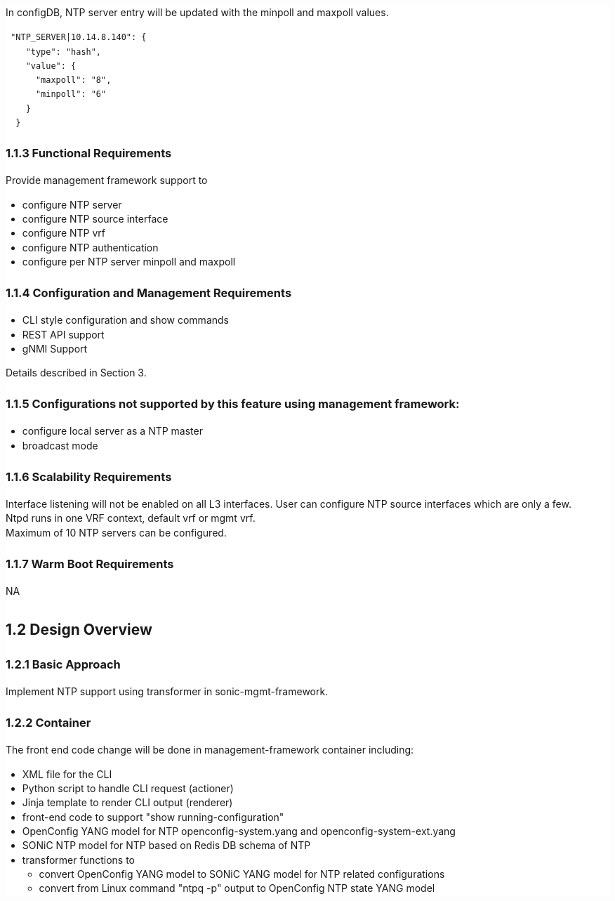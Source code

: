 In configDB, NTP server entry will be updated with the minpoll and maxpoll values.      
      
```
 "NTP_SERVER|10.14.8.140": {
    "type": "hash",
    "value": {
      "maxpoll": "8",
      "minpoll": "6"
    }
  }
```
        
### 1.1.3 Functional Requirements      

Provide management framework support to    
- configure NTP server   
- configure NTP source interface         
- configure NTP vrf      
- configure NTP authentication
- configure per NTP server minpoll and maxpoll
    
### 1.1.4 Configuration and Management Requirements    
- CLI style configuration and show commands   
- REST API support   
- gNMI Support   

Details described in Section 3.

### 1.1.5 Configurations not supported by this feature using management framework:    
- configure local server as a NTP master   
- broadcast mode   
        
### 1.1.6 Scalability Requirements             
Interface listening will not be enabled on all L3 interfaces. User can configure NTP source interfaces which are only a few.            
Ntpd runs in one VRF context, default vrf or mgmt vrf.    
Maximum of 10 NTP servers can be configured.           
    
### 1.1.7 Warm Boot Requirements         
NA

## 1.2 Design Overview                 

### 1.2.1 Basic Approach            
Implement NTP support using transformer in sonic-mgmt-framework.    

### 1.2.2 Container    
The front end code change will be done in management-framework container including:   
- XML file for the CLI   
- Python script to handle CLI request (actioner)   
- Jinja template to render CLI output (renderer)  
- front-end code to support "show running-configuration" 
- OpenConfig YANG model for NTP openconfig-system.yang and openconfig-system-ext.yang   
- SONiC NTP model for NTP based on Redis DB schema of NTP   
- transformer functions to    
   * convert OpenConfig YANG model to SONiC YANG model for NTP related configurations   
   * convert from Linux command "ntpq -p" output to OpenConfig NTP state YANG model   

